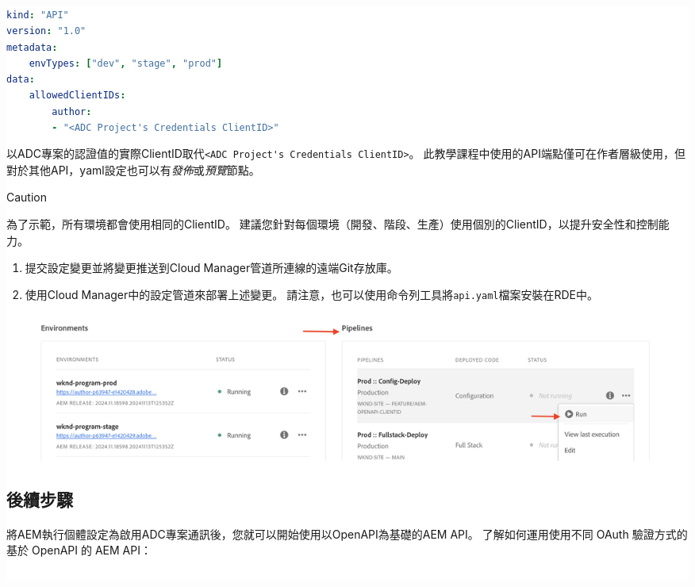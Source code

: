    ```yaml
   kind: "API"
   version: "1.0"
   metadata: 
       envTypes: ["dev", "stage", "prod"]
   data:
       allowedClientIDs:
           author:
           - "<ADC Project's Credentials ClientID>"
   ```

   以ADC專案的認證值的實際ClientID取代`<ADC Project's Credentials ClientID>`。 此教學課程中使用的API端點僅可在作者層級使用，但對於其他API，yaml設定也可以有&#x200B;_發佈_&#x200B;或&#x200B;_預覽_&#x200B;節點。

   >[!CAUTION]
   >
   > 為了示範，所有環境都會使用相同的ClientID。 建議您針對每個環境（開發、階段、生產）使用個別的ClientID，以提升安全性和控制能力。

1. 提交設定變更並將變更推送到Cloud Manager管道所連線的遠端Git存放庫。

1. 使用Cloud Manager中的設定管道來部署上述變更。 請注意，也可以使用命令列工具將`api.yaml`檔案安裝在RDE中。

   ![部署YAML](./assets/setup/config-pipeline.png)

## 後續步驟

將AEM執行個體設定為啟用ADC專案通訊後，您就可以開始使用以OpenAPI為基礎的AEM API。 了解如何運用使用不同 OAuth 驗證方式的基於 OpenAPI 的 AEM API：



<div class="columns">
    <div class="column is-half-tablet is-half-desktop is-one-third-widescreen" aria-label="Invoke API using Server-to-Server authentication">
        <div class="card" style="height: 100%; display: flex; flex-direction: column; height: 100%;">
            <div class="card-image">
                <figure class="image x-is-16by9">
                    <a href="./use-cases/invoke-api-using-oauth-s2s.md" title="使用伺服器對伺服器驗證叫用 API" target="_self" rel="referrer">